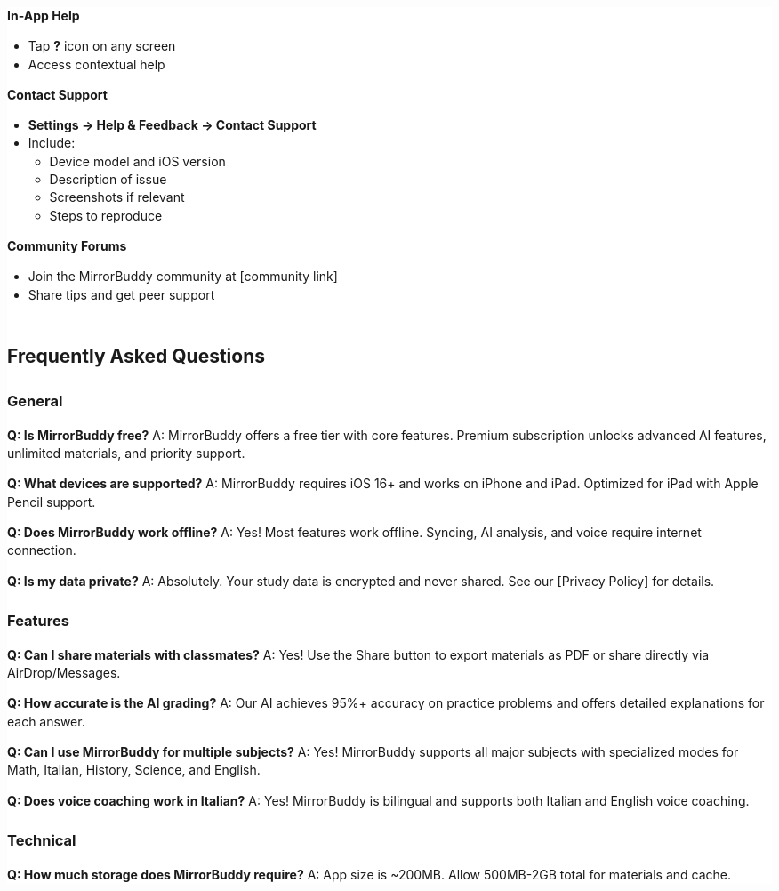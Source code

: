 **In-App Help**
- Tap **?** icon on any screen
- Access contextual help

**Contact Support**
- **Settings → Help & Feedback → Contact Support**
- Include:
  - Device model and iOS version
  - Description of issue
  - Screenshots if relevant
  - Steps to reproduce

**Community Forums**
- Join the MirrorBuddy community at [community link]
- Share tips and get peer support

---

## Frequently Asked Questions

### General

**Q: Is MirrorBuddy free?**
A: MirrorBuddy offers a free tier with core features. Premium subscription unlocks advanced AI features, unlimited materials, and priority support.

**Q: What devices are supported?**
A: MirrorBuddy requires iOS 16+ and works on iPhone and iPad. Optimized for iPad with Apple Pencil support.

**Q: Does MirrorBuddy work offline?**
A: Yes! Most features work offline. Syncing, AI analysis, and voice require internet connection.

**Q: Is my data private?**
A: Absolutely. Your study data is encrypted and never shared. See our [Privacy Policy] for details.

### Features

**Q: Can I share materials with classmates?**
A: Yes! Use the Share button to export materials as PDF or share directly via AirDrop/Messages.

**Q: How accurate is the AI grading?**
A: Our AI achieves 95%+ accuracy on practice problems and offers detailed explanations for each answer.

**Q: Can I use MirrorBuddy for multiple subjects?**
A: Yes! MirrorBuddy supports all major subjects with specialized modes for Math, Italian, History, Science, and English.

**Q: Does voice coaching work in Italian?**
A: Yes! MirrorBuddy is bilingual and supports both Italian and English voice coaching.

### Technical

**Q: How much storage does MirrorBuddy require?**
A: App size is ~200MB. Allow 500MB-2GB total for materials and cache.
